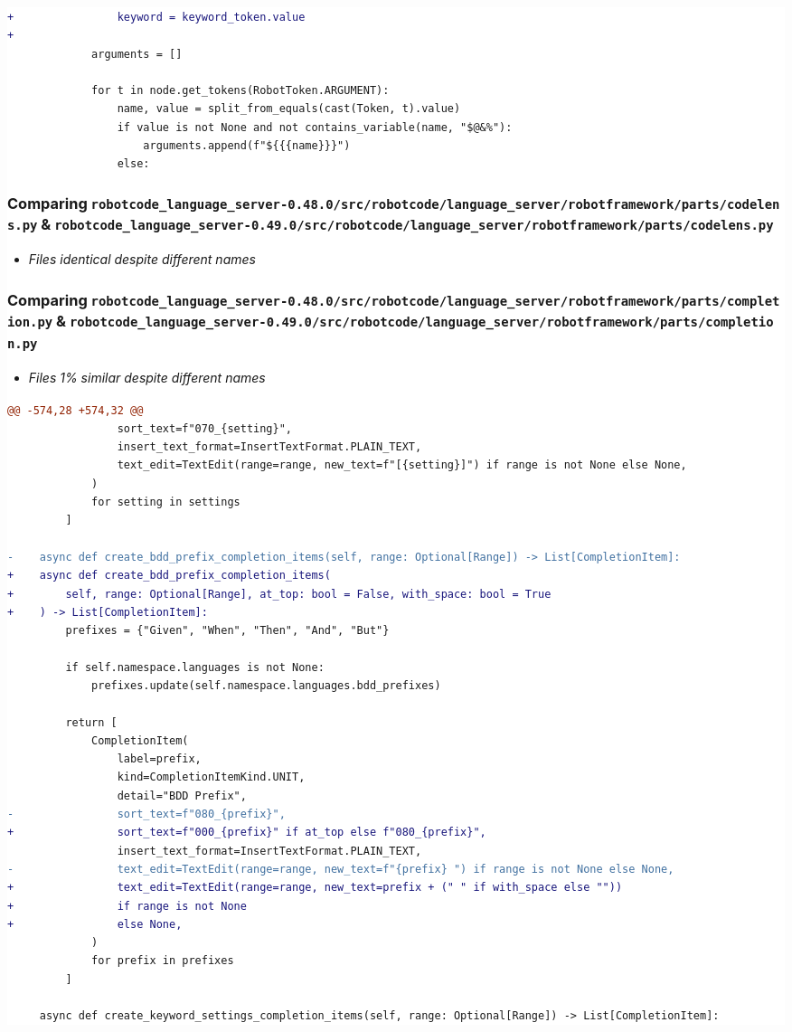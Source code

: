 ```diff
+                keyword = keyword_token.value
+
             arguments = []
 
             for t in node.get_tokens(RobotToken.ARGUMENT):
                 name, value = split_from_equals(cast(Token, t).value)
                 if value is not None and not contains_variable(name, "$@&%"):
                     arguments.append(f"${{{name}}}")
                 else:
```

### Comparing `robotcode_language_server-0.48.0/src/robotcode/language_server/robotframework/parts/codelens.py` & `robotcode_language_server-0.49.0/src/robotcode/language_server/robotframework/parts/codelens.py`

 * *Files identical despite different names*

### Comparing `robotcode_language_server-0.48.0/src/robotcode/language_server/robotframework/parts/completion.py` & `robotcode_language_server-0.49.0/src/robotcode/language_server/robotframework/parts/completion.py`

 * *Files 1% similar despite different names*

```diff
@@ -574,28 +574,32 @@
                 sort_text=f"070_{setting}",
                 insert_text_format=InsertTextFormat.PLAIN_TEXT,
                 text_edit=TextEdit(range=range, new_text=f"[{setting}]") if range is not None else None,
             )
             for setting in settings
         ]
 
-    async def create_bdd_prefix_completion_items(self, range: Optional[Range]) -> List[CompletionItem]:
+    async def create_bdd_prefix_completion_items(
+        self, range: Optional[Range], at_top: bool = False, with_space: bool = True
+    ) -> List[CompletionItem]:
         prefixes = {"Given", "When", "Then", "And", "But"}
 
         if self.namespace.languages is not None:
             prefixes.update(self.namespace.languages.bdd_prefixes)
 
         return [
             CompletionItem(
                 label=prefix,
                 kind=CompletionItemKind.UNIT,
                 detail="BDD Prefix",
-                sort_text=f"080_{prefix}",
+                sort_text=f"000_{prefix}" if at_top else f"080_{prefix}",
                 insert_text_format=InsertTextFormat.PLAIN_TEXT,
-                text_edit=TextEdit(range=range, new_text=f"{prefix} ") if range is not None else None,
+                text_edit=TextEdit(range=range, new_text=prefix + (" " if with_space else ""))
+                if range is not None
+                else None,
             )
             for prefix in prefixes
         ]
 
     async def create_keyword_settings_completion_items(self, range: Optional[Range]) -> List[CompletionItem]:
```